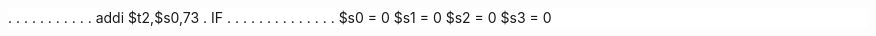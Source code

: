    <td width="92">.         .         .</td>

   <td width="31">.</td>

   <td width="31">.</td>

   <td width="92">.         .         .</td>

   <td width="31">.</td>

   <td width="31">.</td>

   <td width="15">.</td>

  </tr>

  <tr>

   <td width="153">addi $t2,$s0,73</td>

   <td width="92">.            IF .</td>

   <td width="31">.</td>

   <td width="31">.</td>

   <td width="92">.         .         .</td>

   <td width="31">.</td>

   <td width="31">.</td>

   <td width="92">.         .         .</td>

   <td width="31">.</td>

   <td width="31">.</td>

   <td width="15">.</td>

  </tr>

  <tr>

   <td width="153">$s0 = 0</td>

   <td width="92">$s1 = 0</td>

   <td width="31"> </td>

   <td width="31"> </td>

   <td width="92">$s2 = 0</td>

   <td width="31"> </td>

   <td width="31"> </td>

   <td width="92">$s3 = 0</td>

   <td width="31"> </td>

   <td width="31"> </td>

   <td width="15"> </td>
